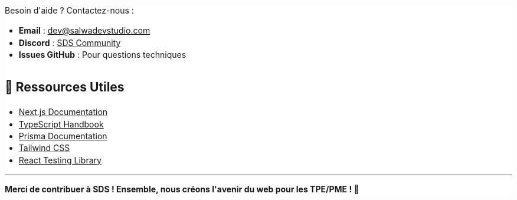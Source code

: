 Besoin d'aide ? Contactez-nous :

- **Email** : [dev@salwadevstudio.com](mailto:dev@salwadevstudio.com)
- **Discord** : [SDS Community](https://discord.gg/sds-community)
- **Issues GitHub** : Pour questions techniques

## 📝 Ressources Utiles

- [Next.js Documentation](https://nextjs.org/docs)
- [TypeScript Handbook](https://www.typescriptlang.org/docs/)
- [Prisma Documentation](https://www.prisma.io/docs)
- [Tailwind CSS](https://tailwindcss.com/docs)
- [React Testing Library](https://testing-library.com/docs/react-testing-library/intro/)

---

**Merci de contribuer à SDS ! Ensemble, nous créons l'avenir du web pour les TPE/PME ! 🚀**

